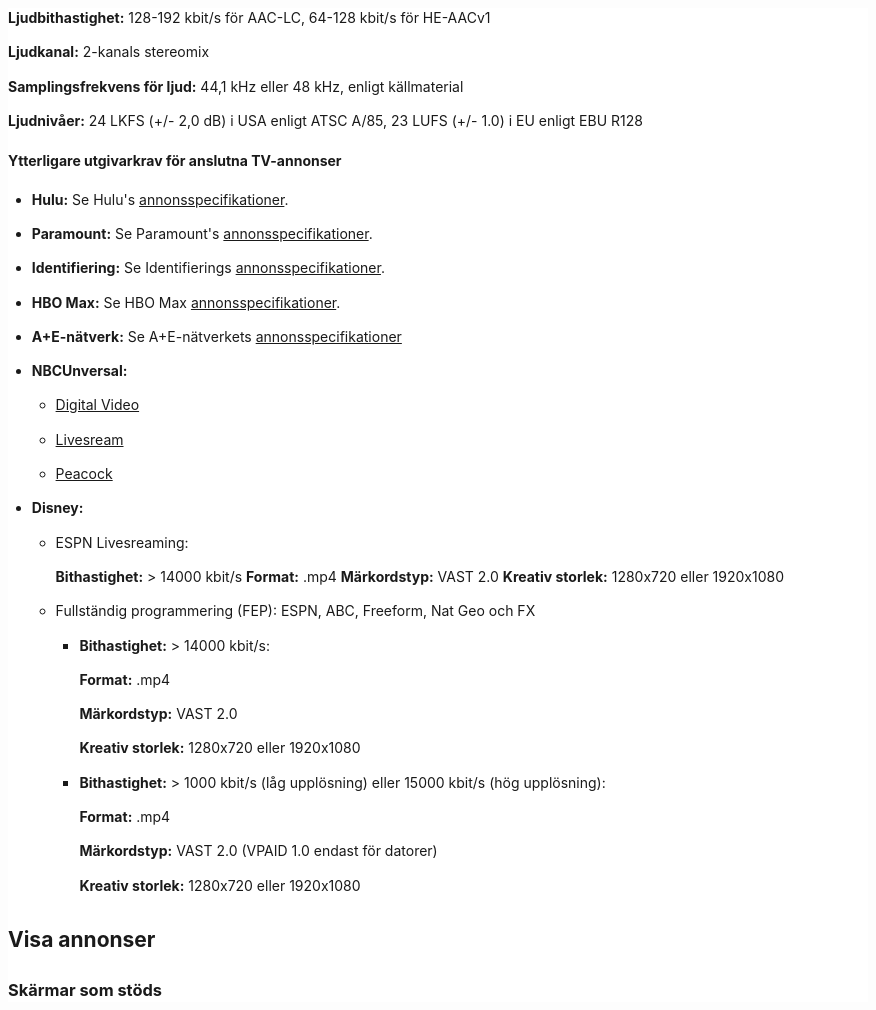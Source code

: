 **Ljudbithastighet:** 128-192 kbit/s för AAC-LC, 64-128 kbit/s för HE-AACv1

**Ljudkanal:** 2-kanals stereomix

**Samplingsfrekvens för ljud:** 44,1 kHz eller 48 kHz, enligt källmaterial

**Ljudnivåer:** 24 LKFS (+/- 2,0 dB) i USA enligt ATSC A/85, 23 LUFS (+/- 1.0) i EU enligt EBU R128

#### Ytterligare utgivarkrav för anslutna TV-annonser

* **Hulu:** Se Hulu&#39;s [annonsspecifikationer](https://advertising.hulu.com/ad-products/video-commercial/).

* **Paramount:** Se Paramount&#39;s [annonsspecifikationer](https://www.paramount.com/digital-ads).

* **Identifiering:** Se Identifierings [annonsspecifikationer](/help/dsp/assets/discovery-networks-ad-specs.pdf).

* **HBO Max:** Se HBO Max [annonsspecifikationer](/help/dsp/assets/hbo-max-ad-specs-2022.xlsx).

* **A+E-nätverk:** Se A+E-nätverkets [annonsspecifikationer](/help/dsp/assets/a-e-networks-tve-video-ad-specs.pdf)

* **NBCUnversal:**

   * [Digital Video](https://together.nbcuni.com/nbcu-creative-guidelines/digital-video/)

   * [Livesream](https://together.nbcuni.com/nbcu-creative-guidelines/livestream/)

   * [Peacock](https://together.nbcuni.com/nbcu-creative-guidelines/peacock/)

* **Disney:**

   * ESPN Livesreaming:

      **Bithastighet:** > 14000 kbit/s
      **Format:** .mp4
      **Märkordstyp:** VAST 2.0
      **Kreativ storlek:** 1280x720 eller 1920x1080

   * Fullständig programmering (FEP): ESPN, ABC, Freeform, Nat Geo och FX

      * **Bithastighet:** > 14000 kbit/s:

         **Format:** .mp4

         **Märkordstyp:** VAST 2.0

         **Kreativ storlek:** 1280x720 eller 1920x1080

      * **Bithastighet:** > 1000 kbit/s (låg upplösning) eller 15000 kbit/s (hög upplösning):

         **Format:** .mp4

         **Märkordstyp:** VAST 2.0 (VPAID 1.0 endast för datorer)

         **Kreativ storlek:** 1280x720 eller 1920x1080

## Visa annonser

### Skärmar som stöds
